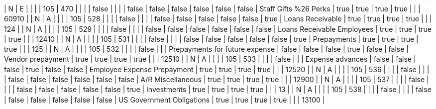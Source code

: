 |       N        |       E       |                             |                |          |   105    |        470         |                             |                       |                           |      false       |              |            |                                                            |     false      |          false           |      false      |        false         |           false            |      false      |           Staff Gifts %26 Perks            |      true       |          true           |           true           |            true            |              |            |     60910      |
|       N        |       A       |                             |                |          |   105    |        528         |                             |                       |                           |      false       |              |            |                                                            |     false      |          false           |      false      |        false         |           false            |      true       |              Loans Receivable              |      true       |          true           |           true           |            true            |              |            |      124       |
|       N        |       A       |                             |                |          |   105    |        529         |                             |                       |                           |      false       |              |            |                                                            |     false      |          false           |      false      |        false         |           false            |      false      |         Loans Receivable Employees         |      true       |          true           |           true           |            true            |              |            |     12410      |
|       N        |       A       |                             |                |          |   105    |        531         |                             |                       |                           |      false       |              |            |                                                            |     false      |          false           |      false      |        false         |           false            |      true       |                Prepayments                 |      true       |          true           |           true           |            true            |              |            |      125       |
|       N        |       A       |                             |                |          |   105    |        532         |                             |                       |                           |      false       |              |            |               Prepayments for future expense               |     false      |          false           |      false      |         true         |           false            |      false      |             Vendor prepayment              |      true       |          true           |           true           |            true            |              |            |     12510      |
|       N        |       A       |                             |                |          |   105    |        533         |                             |                       |                           |      false       |              |            |                      Expense advances                      |     false      |          false           |      false      |         true         |           false            |      false      |        Employee Expense Prepayment         |      true       |          true           |           true           |            true            |              |            |     12520      |
|       N        |       A       |                             |                |          |   105    |        536         |                             |                       |                           |      false       |              |            |                                                            |     false      |          false           |      false      |        false         |           false            |      false      |             A/R Miscellaneous              |      true       |          true           |           true           |            true            |              |            |     12900      |
|       N        |       A       |                             |                |          |   105    |        537         |                             |                       |                           |      false       |              |            |                                                            |     false      |          false           |      false      |        false         |           false            |      true       |                Investments                 |      true       |          true           |           true           |            true            |              |            |       13       |
|       N        |       A       |                             |                |          |   105    |        538         |                             |                       |                           |      false       |              |            |                                                            |     false      |          false           |      false      |        false         |           false            |      false      |         US Government Obligations          |      true       |          true           |           true           |            true            |              |            |     13100      |